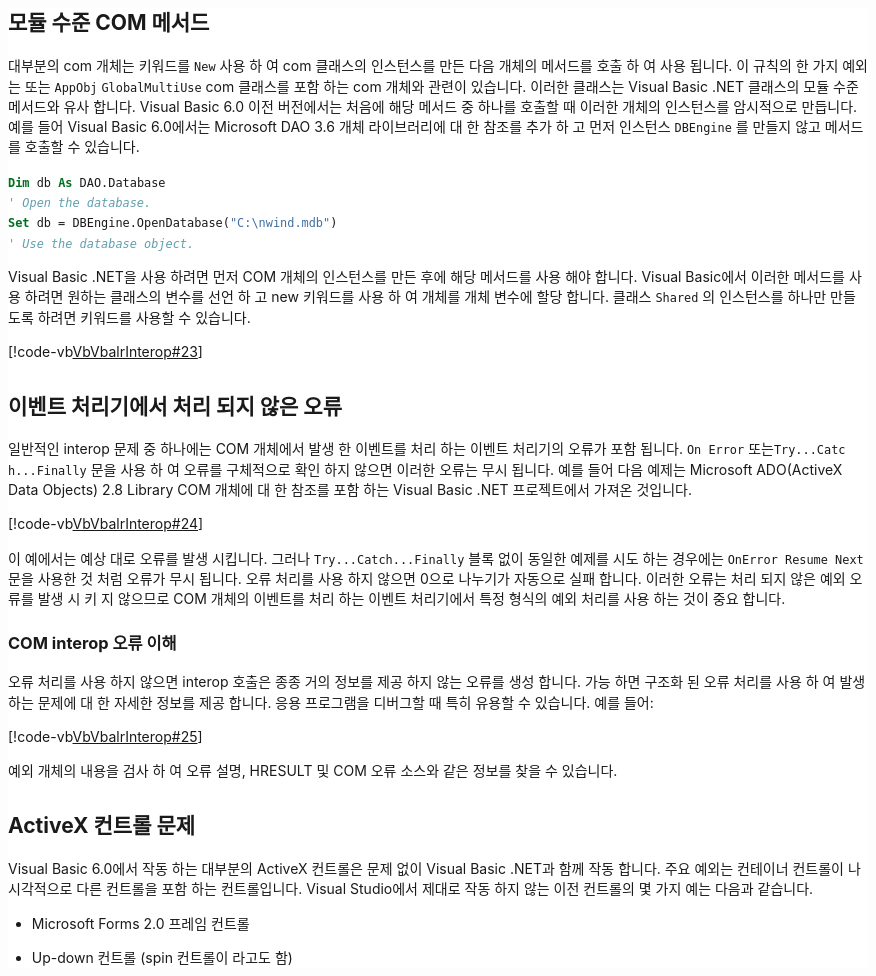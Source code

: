 ## <a name="vbconinteroperabilitymarshalinganchor8"></a>모듈 수준 COM 메서드  
 대부분의 com 개체는 키워드를 `New` 사용 하 여 com 클래스의 인스턴스를 만든 다음 개체의 메서드를 호출 하 여 사용 됩니다. 이 규칙의 한 가지 예외는 또는 `AppObj` `GlobalMultiUse` com 클래스를 포함 하는 com 개체와 관련이 있습니다. 이러한 클래스는 Visual Basic .NET 클래스의 모듈 수준 메서드와 유사 합니다. Visual Basic 6.0 이전 버전에서는 처음에 해당 메서드 중 하나를 호출할 때 이러한 개체의 인스턴스를 암시적으로 만듭니다. 예를 들어 Visual Basic 6.0에서는 Microsoft DAO 3.6 개체 라이브러리에 대 한 참조를 추가 하 고 먼저 인스턴스 `DBEngine` 를 만들지 않고 메서드를 호출할 수 있습니다.  
  
```vb  
Dim db As DAO.Database  
' Open the database.  
Set db = DBEngine.OpenDatabase("C:\nwind.mdb")  
' Use the database object.  
```  
  
 Visual Basic .NET을 사용 하려면 먼저 COM 개체의 인스턴스를 만든 후에 해당 메서드를 사용 해야 합니다. Visual Basic에서 이러한 메서드를 사용 하려면 원하는 클래스의 변수를 선언 하 고 new 키워드를 사용 하 여 개체를 개체 변수에 할당 합니다. 클래스 `Shared` 의 인스턴스를 하나만 만들도록 하려면 키워드를 사용할 수 있습니다.  
  
 [!code-vb[VbVbalrInterop#23](~/samples/snippets/visualbasic/VS_Snippets_VBCSharp/VbVbalrInterop/VB/Class1.vb#23)]  
  
## <a name="vbconinteroperabilitymarshalinganchor9"></a>이벤트 처리기에서 처리 되지 않은 오류  
 일반적인 interop 문제 중 하나에는 COM 개체에서 발생 한 이벤트를 처리 하는 이벤트 처리기의 오류가 포함 됩니다. `On Error` 또는`Try...Catch...Finally` 문을 사용 하 여 오류를 구체적으로 확인 하지 않으면 이러한 오류는 무시 됩니다. 예를 들어 다음 예제는 Microsoft ADO(ActiveX Data Objects) 2.8 Library COM 개체에 대 한 참조를 포함 하는 Visual Basic .NET 프로젝트에서 가져온 것입니다.  
  
 [!code-vb[VbVbalrInterop#24](~/samples/snippets/visualbasic/VS_Snippets_VBCSharp/VbVbalrInterop/VB/Class1.vb#24)]  
  
 이 예에서는 예상 대로 오류를 발생 시킵니다. 그러나 `Try...Catch...Finally` 블록 없이 동일한 예제를 시도 하는 경우에는 `OnError Resume Next` 문을 사용한 것 처럼 오류가 무시 됩니다. 오류 처리를 사용 하지 않으면 0으로 나누기가 자동으로 실패 합니다. 이러한 오류는 처리 되지 않은 예외 오류를 발생 시 키 지 않으므로 COM 개체의 이벤트를 처리 하는 이벤트 처리기에서 특정 형식의 예외 처리를 사용 하는 것이 중요 합니다.  
  
### <a name="understanding-com-interop-errors"></a>COM interop 오류 이해  
 오류 처리를 사용 하지 않으면 interop 호출은 종종 거의 정보를 제공 하지 않는 오류를 생성 합니다. 가능 하면 구조화 된 오류 처리를 사용 하 여 발생 하는 문제에 대 한 자세한 정보를 제공 합니다. 응용 프로그램을 디버그할 때 특히 유용할 수 있습니다. 예를 들어:  
  
 [!code-vb[VbVbalrInterop#25](~/samples/snippets/visualbasic/VS_Snippets_VBCSharp/VbVbalrInterop/VB/Class1.vb#25)]  
  
 예외 개체의 내용을 검사 하 여 오류 설명, HRESULT 및 COM 오류 소스와 같은 정보를 찾을 수 있습니다.  
  
## <a name="vbconinteroperabilitymarshalinganchor10"></a>ActiveX 컨트롤 문제  
 Visual Basic 6.0에서 작동 하는 대부분의 ActiveX 컨트롤은 문제 없이 Visual Basic .NET과 함께 작동 합니다. 주요 예외는 컨테이너 컨트롤이 나 시각적으로 다른 컨트롤을 포함 하는 컨트롤입니다. Visual Studio에서 제대로 작동 하지 않는 이전 컨트롤의 몇 가지 예는 다음과 같습니다.  
  
- Microsoft Forms 2.0 프레임 컨트롤  
  
- Up-down 컨트롤 (spin 컨트롤이 라고도 함)  
  